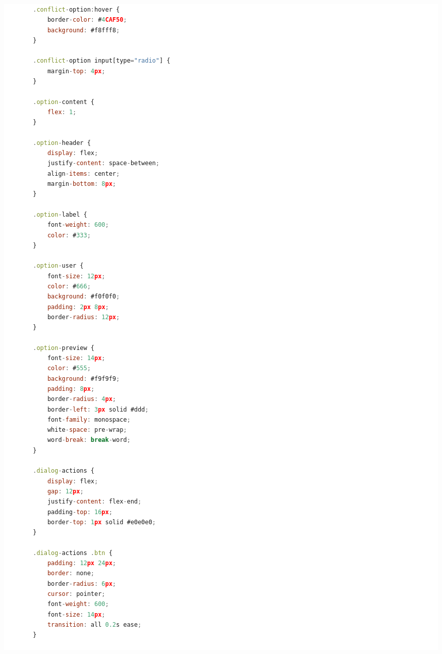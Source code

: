 ```javascript
        .conflict-option:hover {
            border-color: #4CAF50;
            background: #f8fff8;
        }
        
        .conflict-option input[type="radio"] {
            margin-top: 4px;
        }
        
        .option-content {
            flex: 1;
        }
        
        .option-header {
            display: flex;
            justify-content: space-between;
            align-items: center;
            margin-bottom: 8px;
        }
        
        .option-label {
            font-weight: 600;
            color: #333;
        }
        
        .option-user {
            font-size: 12px;
            color: #666;
            background: #f0f0f0;
            padding: 2px 8px;
            border-radius: 12px;
        }
        
        .option-preview {
            font-size: 14px;
            color: #555;
            background: #f9f9f9;
            padding: 8px;
            border-radius: 4px;
            border-left: 3px solid #ddd;
            font-family: monospace;
            white-space: pre-wrap;
            word-break: break-word;
        }
        
        .dialog-actions {
            display: flex;
            gap: 12px;
            justify-content: flex-end;
            padding-top: 16px;
            border-top: 1px solid #e0e0e0;
        }
        
        .dialog-actions .btn {
            padding: 12px 24px;
            border: none;
            border-radius: 6px;
            cursor: pointer;
            font-weight: 600;
            font-size: 14px;
            transition: all 0.2s ease;
        }
        
```